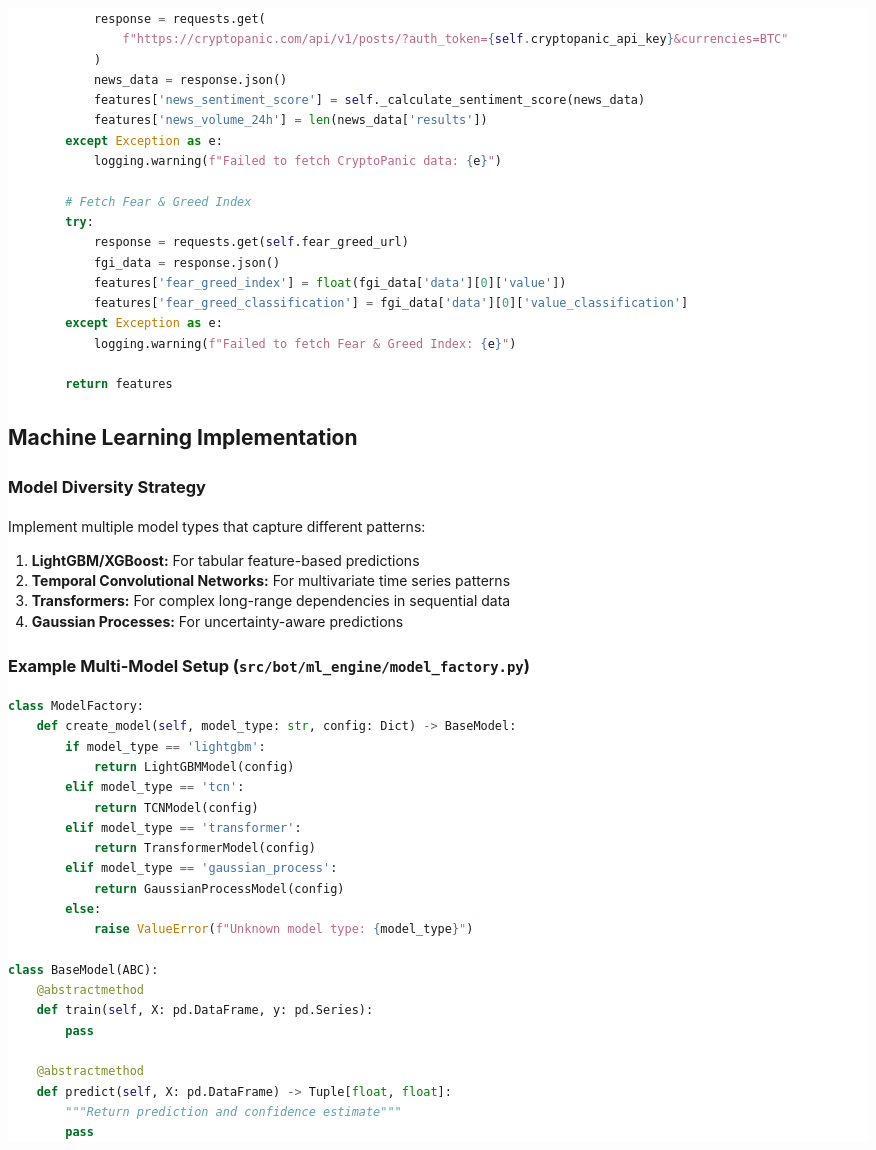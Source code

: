 ```python
            response = requests.get(
                f"https://cryptopanic.com/api/v1/posts/?auth_token={self.cryptopanic_api_key}&currencies=BTC"
            )
            news_data = response.json()
            features['news_sentiment_score'] = self._calculate_sentiment_score(news_data)
            features['news_volume_24h'] = len(news_data['results'])
        except Exception as e:
            logging.warning(f"Failed to fetch CryptoPanic data: {e}")
        
        # Fetch Fear & Greed Index
        try:
            response = requests.get(self.fear_greed_url)
            fgi_data = response.json()
            features['fear_greed_index'] = float(fgi_data['data'][0]['value'])
            features['fear_greed_classification'] = fgi_data['data'][0]['value_classification']
        except Exception as e:
            logging.warning(f"Failed to fetch Fear & Greed Index: {e}")
        
        return features
```

## Machine Learning Implementation

### Model Diversity Strategy
Implement multiple model types that capture different patterns:

1. **LightGBM/XGBoost:** For tabular feature-based predictions
2. **Temporal Convolutional Networks:** For multivariate time series patterns
3. **Transformers:** For complex long-range dependencies in sequential data
4. **Gaussian Processes:** For uncertainty-aware predictions

### Example Multi-Model Setup (`src/bot/ml_engine/model_factory.py`)
```python
class ModelFactory:
    def create_model(self, model_type: str, config: Dict) -> BaseModel:
        if model_type == 'lightgbm':
            return LightGBMModel(config)
        elif model_type == 'tcn':
            return TCNModel(config)
        elif model_type == 'transformer':
            return TransformerModel(config)
        elif model_type == 'gaussian_process':
            return GaussianProcessModel(config)
        else:
            raise ValueError(f"Unknown model type: {model_type}")

class BaseModel(ABC):
    @abstractmethod
    def train(self, X: pd.DataFrame, y: pd.Series):
        pass
    
    @abstractmethod
    def predict(self, X: pd.DataFrame) -> Tuple[float, float]:
        """Return prediction and confidence estimate"""
        pass
```
